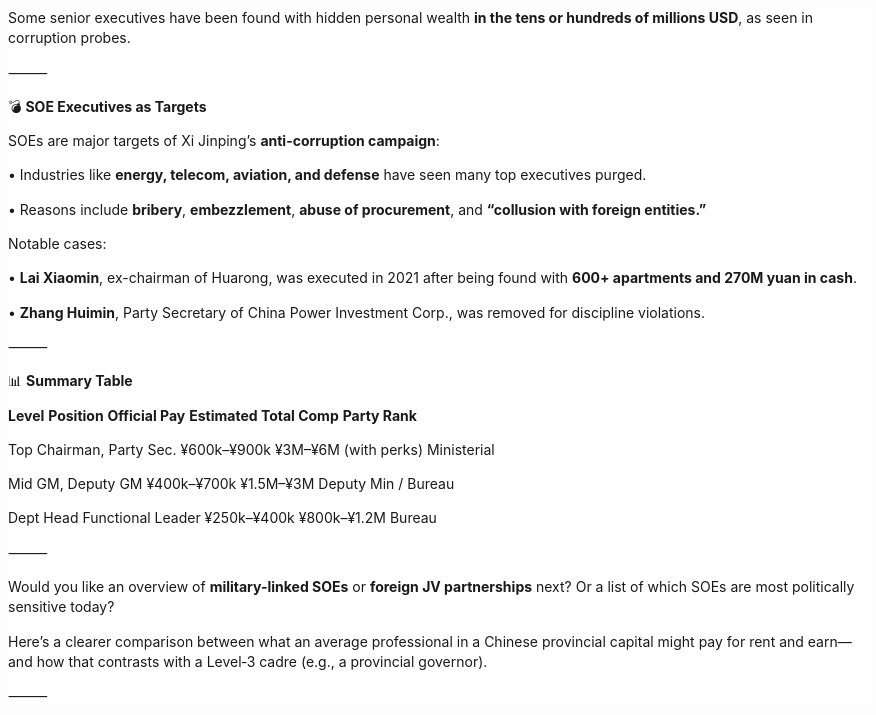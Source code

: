   

Some senior executives have been found with hidden personal wealth **in the tens or hundreds of millions USD**, as seen in corruption probes.

  

⸻

  

💣 **SOE Executives as Targets**

  

SOEs are major targets of Xi Jinping’s **anti-corruption campaign**:

• Industries like **energy, telecom, aviation, and defense** have seen many top executives purged.

• Reasons include **bribery**, **embezzlement**, **abuse of procurement**, and **“collusion with foreign entities.”**

  

Notable cases:

• **Lai Xiaomin**, ex-chairman of Huarong, was executed in 2021 after being found with **600+ apartments and 270M yuan in cash**.

• **Zhang Huimin**, Party Secretary of China Power Investment Corp., was removed for discipline violations.

  

⸻

  

📊 **Summary Table**

  

**Level** **Position** **Official Pay** **Estimated Total Comp** **Party Rank**

Top Chairman, Party Sec. ¥600k–¥900k ¥3M–¥6M (with perks) Ministerial

Mid GM, Deputy GM ¥400k–¥700k ¥1.5M–¥3M Deputy Min / Bureau

Dept Head Functional Leader ¥250k–¥400k ¥800k–¥1.2M Bureau

  

  

⸻

  

Would you like an overview of **military-linked SOEs** or **foreign JV partnerships** next? Or a list of which SOEs are most politically sensitive today?

  

Here’s a clearer comparison between what an average professional in a Chinese provincial capital might pay for rent and earn—and how that contrasts with a Level‑3 cadre (e.g., a provincial governor).

  

⸻

  
